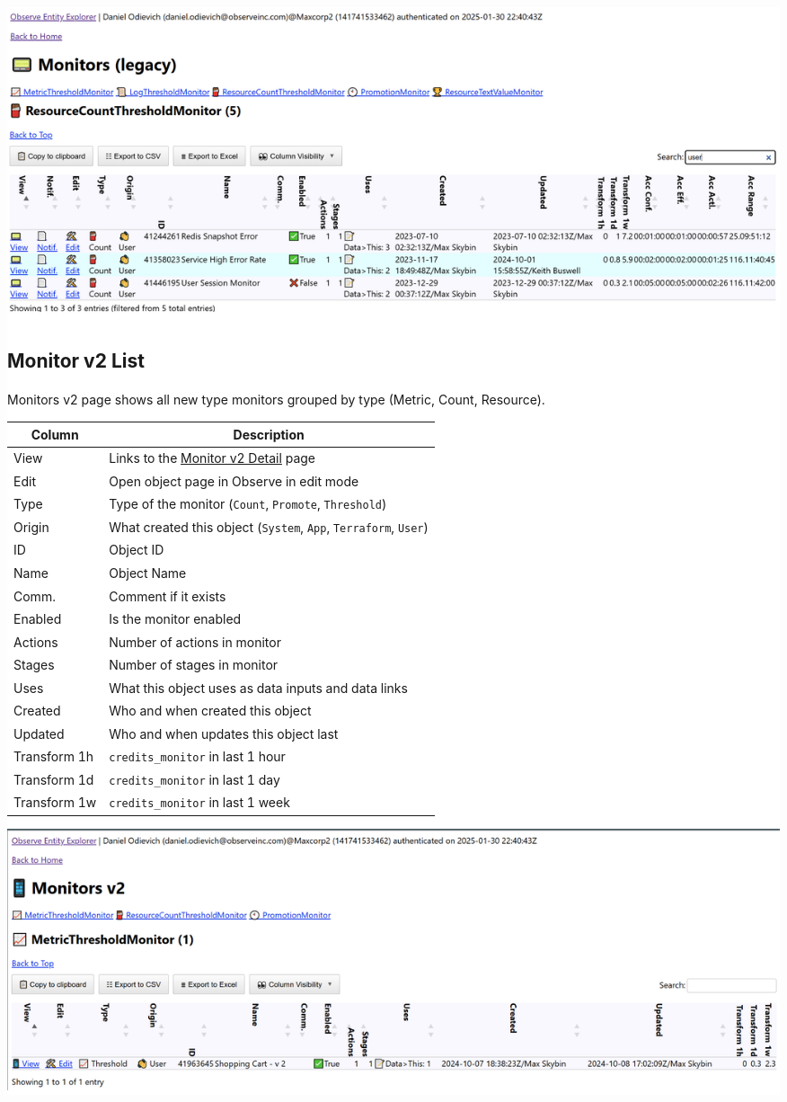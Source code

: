 ![Monitor List](/docs/screenshots/list/monitor/Monitors.png?raw=true)

## Monitor v2 List

Monitors v2 page shows all new type monitors grouped by type (Metric, Count, Resource).

Column | Description
-- | --
View | Links to the [Monitor v2 Detail](#monitor-v2-detail) page
Edit | Open object page in Observe in edit mode
Type | Type of the monitor (`Count`, `Promote`, `Threshold`)
Origin | What created this object (`System`, `App`, `Terraform`, `User`)
ID | Object ID
Name | Object Name
Comm. | Comment if it exists
Enabled | Is the monitor enabled
Actions | Number of actions in monitor
Stages | Number of stages in monitor
Uses | What this object uses as data inputs and data links
Created | Who and when created this object
Updated | Who and when updates this object last
Transform 1h | `credits_monitor` in last 1 hour
Transform 1d | `credits_monitor` in last 1 day
Transform 1w | `credits_monitor` in last 1 week

![Monitor List](/docs/screenshots/list/monitorv2/Monitors.png?raw=true)
